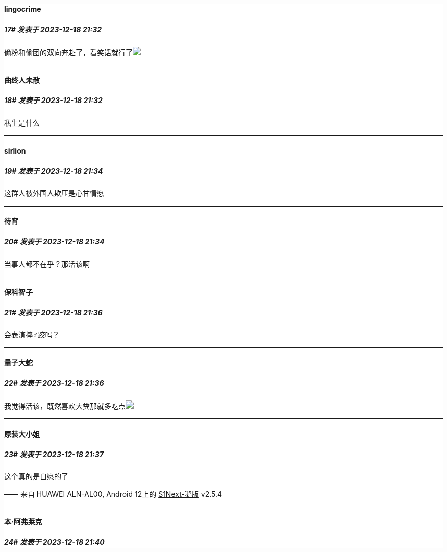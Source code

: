 ####  lingocrime  
##### 17#       发表于 2023-12-18 21:32

偷粉和偷团的双向奔赴了，看笑话就行了<img src="https://static.saraba1st.com/image/smiley/face2017/037.png" referrerpolicy="no-referrer">

*****

####  曲终人未散  
##### 18#       发表于 2023-12-18 21:32

私生是什么

*****

####  sirlion  
##### 19#       发表于 2023-12-18 21:34

这群人被外国人欺压是心甘情愿

*****

####  待宵  
##### 20#       发表于 2023-12-18 21:34

当事人都不在乎？那活该啊

*****

####  保科智子  
##### 21#       发表于 2023-12-18 21:36

会表演摔♂跤吗？

*****

####  量子大蛇  
##### 22#       发表于 2023-12-18 21:36

我觉得活该，既然喜欢大粪那就多吃点<img src="https://static.saraba1st.com/image/smiley/face2017/067.png" referrerpolicy="no-referrer">

*****

####  原装大小姐  
##### 23#       发表于 2023-12-18 21:37

这个真的是自愿的了

—— 来自 HUAWEI ALN-AL00, Android 12上的 [S1Next-鹅版](https://github.com/ykrank/S1-Next/releases) v2.5.4

*****

####  本·阿弗莱克  
##### 24#       发表于 2023-12-18 21:40
